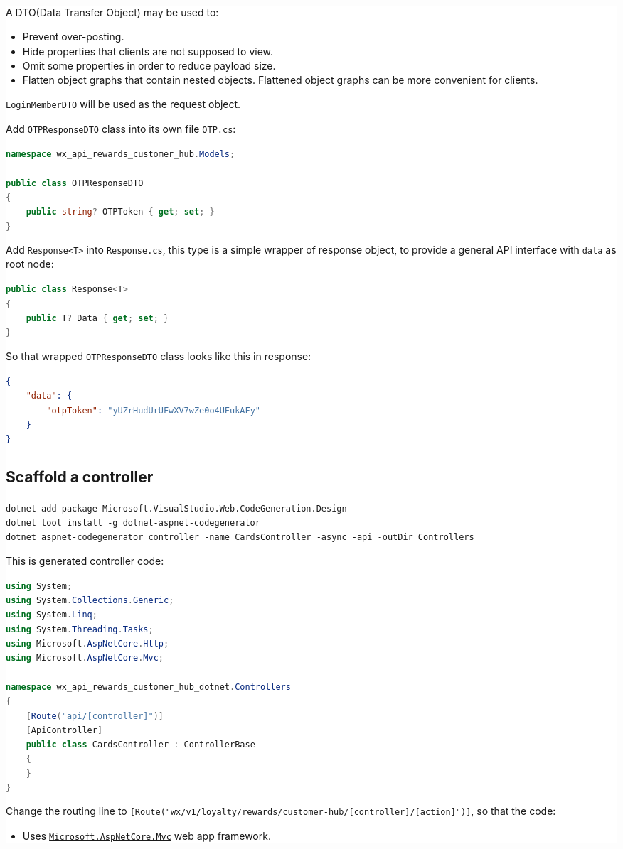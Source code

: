 A DTO(Data Transfer Object) may be used to:

- Prevent over-posting.
- Hide properties that clients are not supposed to view.
- Omit some properties in order to reduce payload size.
- Flatten object graphs that contain nested objects. Flattened object graphs can be more convenient for clients.

`LoginMemberDTO` will be used as the request object.

Add `OTPResponseDTO` class into its own file `OTP.cs`:
```C#
namespace wx_api_rewards_customer_hub.Models;

public class OTPResponseDTO
{
    public string? OTPToken { get; set; }
}
```

Add `Response<T>` into `Response.cs`, this type is a simple wrapper of response object, to provide a general API interface with `data` as root node:
```C#
public class Response<T>
{
    public T? Data { get; set; }
}
```

So that wrapped `OTPResponseDTO` class looks like this in response:
```JSON
{
    "data": {
        "otpToken": "yUZrHudUrUFwXV7wZe0o4UFukAFy"
    }
}
```

## Scaffold a controller
```
dotnet add package Microsoft.VisualStudio.Web.CodeGeneration.Design
dotnet tool install -g dotnet-aspnet-codegenerator
dotnet aspnet-codegenerator controller -name CardsController -async -api -outDir Controllers
```
This is generated controller code:
```C#
using System;
using System.Collections.Generic;
using System.Linq;
using System.Threading.Tasks;
using Microsoft.AspNetCore.Http;
using Microsoft.AspNetCore.Mvc;

namespace wx_api_rewards_customer_hub_dotnet.Controllers
{
    [Route("api/[controller]")]
    [ApiController]
    public class CardsController : ControllerBase
    {
    }
}
```
Change the routing line to `[Route("wx/v1/loyalty/rewards/customer-hub/[controller]/[action]")]`, so that the code:
- Uses [`Microsoft.AspNetCore.Mvc`](https://docs.microsoft.com/en-us/aspnet/core/mvc/overview?view=aspnetcore-6.0) web app framework.